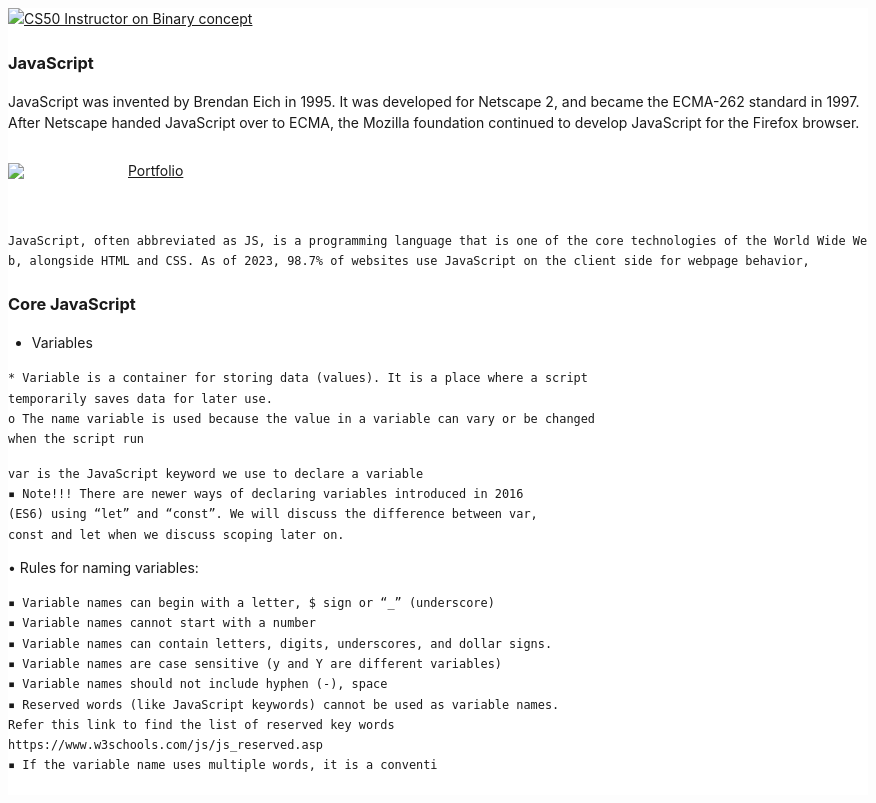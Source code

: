 <a href="https://www.youtube.com/watch?v=gs4Sb4ar4qw&ab_channel=CS50"><img width="50px" src="image-1.png"/>CS50 Instructor on Binary concept</a>

### JavaScript

JavaScript was invented by Brendan Eich in 1995. It was developed for Netscape 2, and became the ECMA-262 standard in 1997. After Netscape handed JavaScript over to ECMA, the Mozilla foundation continued to develop JavaScript for the Firefox browser.

<div style="display:flex; align-items:center; gap:20px">

<img src="./brenden.jpeg" width="100px"/>

<a href="https://brendaneich.com">Portfolio</a>

</div>

```

JavaScript, often abbreviated as JS, is a programming language that is one of the core technologies of the World Wide Web, alongside HTML and CSS. As of 2023, 98.7% of websites use JavaScript on the client side for webpage behavior,

```

### Core JavaScript

- Variables

```
* Variable is a container for storing data (values). It is a place where a script
temporarily saves data for later use.
o The name variable is used because the value in a variable can vary or be changed
when the script run

```

```
var is the JavaScript keyword we use to declare a variable
▪ Note!!! There are newer ways of declaring variables introduced in 2016
(ES6) using “let” and “const”. We will discuss the difference between var,
const and let when we discuss scoping later on.

```

• Rules for naming variables:

```
▪ Variable names can begin with a letter, $ sign or “_” (underscore)
▪ Variable names cannot start with a number
▪ Variable names can contain letters, digits, underscores, and dollar signs.
▪ Variable names are case sensitive (y and Y are different variables)
▪ Variable names should not include hyphen (-), space
▪ Reserved words (like JavaScript keywords) cannot be used as variable names.
Refer this link to find the list of reserved key words
https://www.w3schools.com/js/js_reserved.asp
▪ If the variable name uses multiple words, it is a conventi


```
